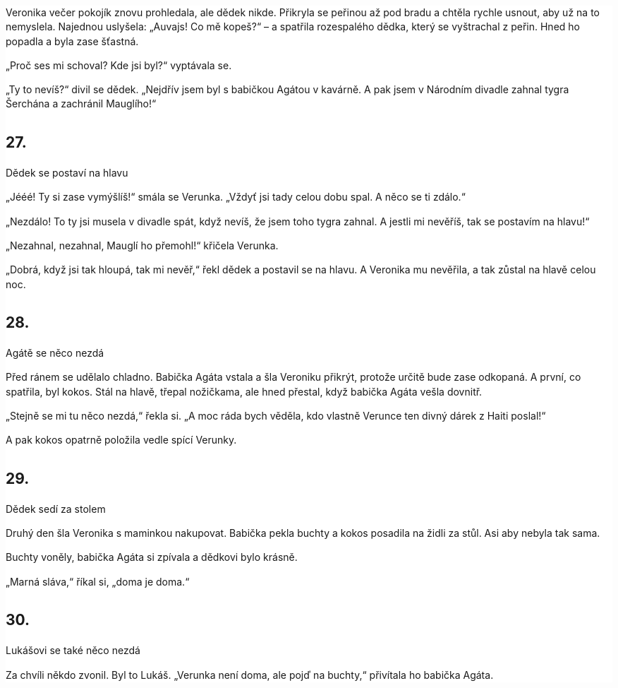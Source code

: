   

Veronika večer pokojík znovu prohledala, ale dědek nikde. Přikryla se peřinou až pod bradu a chtěla rychle usnout, aby už na to nemyslela. Najednou uslyšela: „Auvajs! Co mě kopeš?“ – a spatřila rozespalého dědka, který se vyštrachal z peřin. Hned ho popadla a byla zase šťastná.

„Proč ses mi schoval? Kde jsi byl?“ vyptávala se.

„Ty to nevíš?“ divil se dědek. „Nejdřív jsem byl s babičkou Agátou v kavárně. A pak jsem v Národním divadle zahnal tygra Šerchána a zachránil Mauglího!“

## 27.  
Dědek se postaví na hlavu

  

„Jééé! Ty si zase vymýšlíš!“ smála se Verunka. „Vždyť jsi tady celou dobu spal. A něco se ti zdálo.“

„Nezdálo! To ty jsi musela v divadle spát, když nevíš, že jsem toho tygra zahnal. A jestli mi nevěříš, tak se postavím na hlavu!“

„Nezahnal, nezahnal, Mauglí ho přemohl!“ křičela Verunka.

„Dobrá, když jsi tak hloupá, tak mi nevěř,“ řekl dědek a postavil se na hlavu. A Veronika mu nevěřila, a tak zůstal na hlavě celou noc.

## 28.  
Agátě se něco nezdá

  

Před ránem se udělalo chladno. Babička Agáta vstala a šla Veroniku přikrýt, protože určitě bude zase odkopaná. A první, co spatřila, byl kokos. Stál na hlavě, třepal nožičkama, ale hned přestal, když babička Agáta vešla dovnitř.

„Stejně se mi tu něco nezdá,“ řekla si. „A moc ráda bych věděla, kdo vlastně Verunce ten divný dárek z Haiti poslal!“

A pak kokos opatrně položila vedle spící Verunky.

## 29.  
Dědek sedí za stolem

  

Druhý den šla Veronika s maminkou nakupovat. Babička pekla buchty a kokos posadila na židli za stůl. Asi aby nebyla tak sama.

Buchty voněly, babička Agáta si zpívala a dědkovi bylo krásně.

„Marná sláva,“ říkal si, „doma je doma.“

## 30.  
Lukášovi se také něco nezdá

  

Za chvíli někdo zvonil. Byl to Lukáš. „Verunka není doma, ale pojď na buchty,“ přivítala ho babička Agáta.
